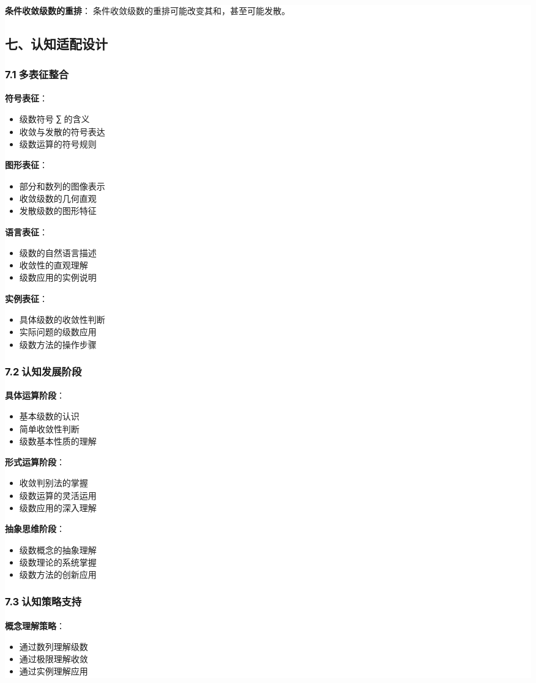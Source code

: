 **条件收敛级数的重排**：
条件收敛级数的重排可能改变其和，甚至可能发散。

## 七、认知适配设计

### 7.1 多表征整合

**符号表征**：

- 级数符号 $\sum$ 的含义
- 收敛与发散的符号表达
- 级数运算的符号规则

**图形表征**：

- 部分和数列的图像表示
- 收敛级数的几何直观
- 发散级数的图形特征

**语言表征**：

- 级数的自然语言描述
- 收敛性的直观理解
- 级数应用的实例说明

**实例表征**：

- 具体级数的收敛性判断
- 实际问题的级数应用
- 级数方法的操作步骤

### 7.2 认知发展阶段

**具体运算阶段**：

- 基本级数的认识
- 简单收敛性判断
- 级数基本性质的理解

**形式运算阶段**：

- 收敛判别法的掌握
- 级数运算的灵活运用
- 级数应用的深入理解

**抽象思维阶段**：

- 级数概念的抽象理解
- 级数理论的系统掌握
- 级数方法的创新应用

### 7.3 认知策略支持

**概念理解策略**：

- 通过数列理解级数
- 通过极限理解收敛
- 通过实例理解应用

